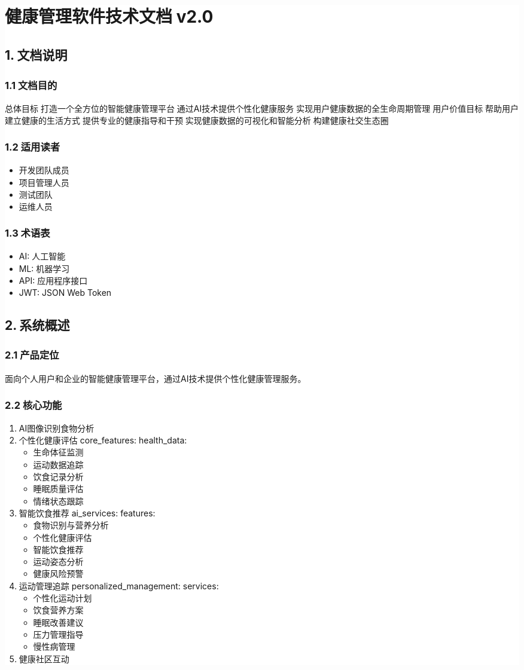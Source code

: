 # 健康管理软件技术文档 v2.0

## 1. 文档说明

### 1.1 文档目的
总体目标
打造一个全方位的智能健康管理平台
通过AI技术提供个性化健康服务
实现用户健康数据的全生命周期管理
用户价值目标
帮助用户建立健康的生活方式
提供专业的健康指导和干预
实现健康数据的可视化和智能分析
构建健康社交生态圈

### 1.2 适用读者
- 开发团队成员
- 项目管理人员
- 测试团队
- 运维人员

### 1.3 术语表
- AI: 人工智能
- ML: 机器学习
- API: 应用程序接口
- JWT: JSON Web Token

## 2. 系统概述

### 2.1 产品定位
面向个人用户和企业的智能健康管理平台，通过AI技术提供个性化健康管理服务。

### 2.2 核心功能
1. AI图像识别食物分析
2. 个性化健康评估
core_features:
  health_data:
    - 生命体征监测
    - 运动数据追踪
    - 饮食记录分析
    - 睡眠质量评估
    - 情绪状态跟踪
3. 智能饮食推荐
ai_services:
  features:
    - 食物识别与营养分析
    - 个性化健康评估
    - 智能饮食推荐
    - 运动姿态分析
    - 健康风险预警
4. 运动管理追踪
personalized_management:
  services:
    - 个性化运动计划
    - 饮食营养方案
    - 睡眠改善建议
    - 压力管理指导
    - 慢性病管理
5. 健康社区互动